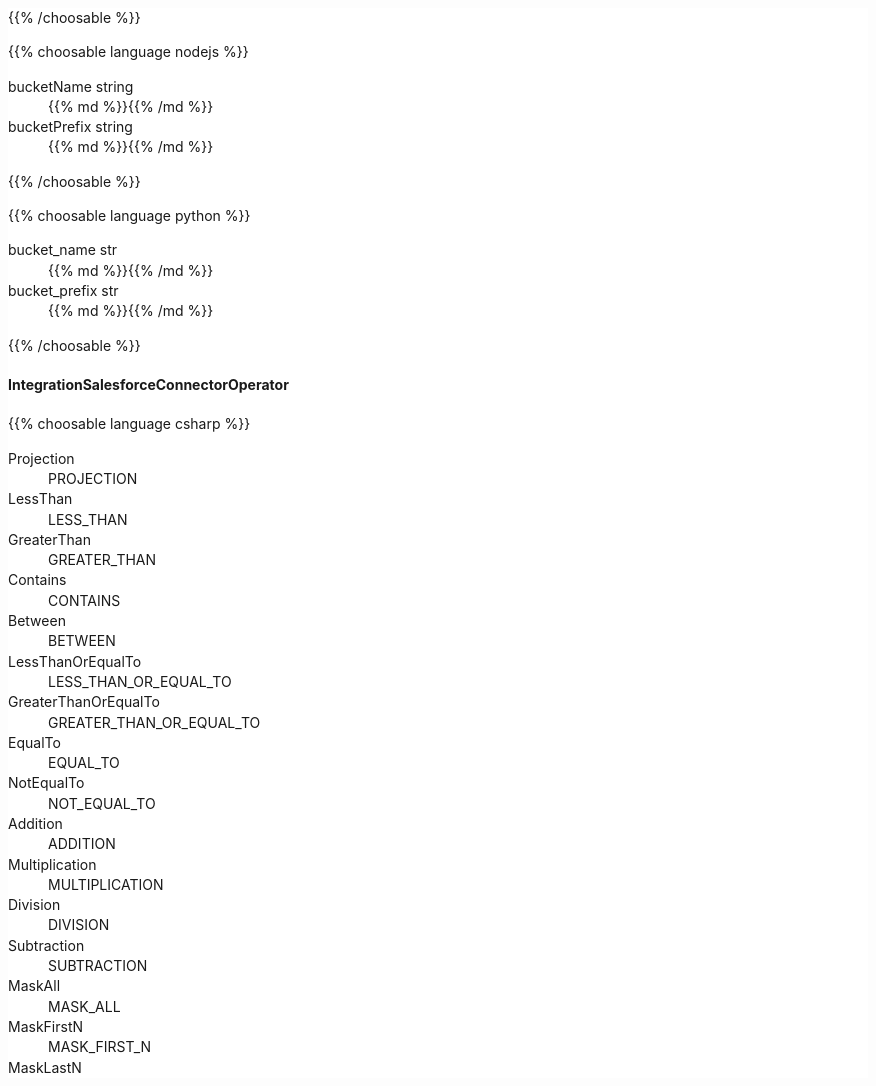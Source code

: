 {{% /choosable %}}

{{% choosable language nodejs %}}
<dl class="resources-properties"><dt class="property-required"
            title="Required">
        <span id="bucketname_nodejs">
<a href="#bucketname_nodejs" style="color: inherit; text-decoration: inherit;">bucket<wbr>Name</a>
</span>
        <span class="property-indicator"></span>
        <span class="property-type">string</span>
    </dt>
    <dd>{{% md %}}{{% /md %}}</dd><dt class="property-optional"
            title="Optional">
        <span id="bucketprefix_nodejs">
<a href="#bucketprefix_nodejs" style="color: inherit; text-decoration: inherit;">bucket<wbr>Prefix</a>
</span>
        <span class="property-indicator"></span>
        <span class="property-type">string</span>
    </dt>
    <dd>{{% md %}}{{% /md %}}</dd></dl>
{{% /choosable %}}

{{% choosable language python %}}
<dl class="resources-properties"><dt class="property-required"
            title="Required">
        <span id="bucket_name_python">
<a href="#bucket_name_python" style="color: inherit; text-decoration: inherit;">bucket_<wbr>name</a>
</span>
        <span class="property-indicator"></span>
        <span class="property-type">str</span>
    </dt>
    <dd>{{% md %}}{{% /md %}}</dd><dt class="property-optional"
            title="Optional">
        <span id="bucket_prefix_python">
<a href="#bucket_prefix_python" style="color: inherit; text-decoration: inherit;">bucket_<wbr>prefix</a>
</span>
        <span class="property-indicator"></span>
        <span class="property-type">str</span>
    </dt>
    <dd>{{% md %}}{{% /md %}}</dd></dl>
{{% /choosable %}}

<h4 id="integrationsalesforceconnectoroperator">Integration<wbr>Salesforce<wbr>Connector<wbr>Operator</h4>

{{% choosable language csharp %}}
<dl class="tabular"><dt>Projection</dt>
    <dd>PROJECTION</dd><dt>Less<wbr>Than</dt>
    <dd>LESS_THAN</dd><dt>Greater<wbr>Than</dt>
    <dd>GREATER_THAN</dd><dt>Contains</dt>
    <dd>CONTAINS</dd><dt>Between</dt>
    <dd>BETWEEN</dd><dt>Less<wbr>Than<wbr>Or<wbr>Equal<wbr>To</dt>
    <dd>LESS_THAN_OR_EQUAL_TO</dd><dt>Greater<wbr>Than<wbr>Or<wbr>Equal<wbr>To</dt>
    <dd>GREATER_THAN_OR_EQUAL_TO</dd><dt>Equal<wbr>To</dt>
    <dd>EQUAL_TO</dd><dt>Not<wbr>Equal<wbr>To</dt>
    <dd>NOT_EQUAL_TO</dd><dt>Addition</dt>
    <dd>ADDITION</dd><dt>Multiplication</dt>
    <dd>MULTIPLICATION</dd><dt>Division</dt>
    <dd>DIVISION</dd><dt>Subtraction</dt>
    <dd>SUBTRACTION</dd><dt>Mask<wbr>All</dt>
    <dd>MASK_ALL</dd><dt>Mask<wbr>First<wbr>N</dt>
    <dd>MASK_FIRST_N</dd><dt>Mask<wbr>Last<wbr>N</dt>